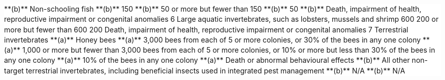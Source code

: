 </td>
</tr>
<tr>
<td>**(b)** Non-schooling fish

</td>
<td>**(b)** 150

</td>
<td>**(b)** 50 or more but fewer than 150

</td>
<td>**(b)** 50

</td>
<td>**(b)** Death, impairment of health, reproductive impairment or congenital anomalies

</td>
</tr>
<tr>
<td>6</td>
<td>Large aquatic invertebrates, such as lobsters, mussels and shrimp</td>
<td></td>
<td>600</td>
<td>200 or more but fewer than 600</td>
<td>200</td>
<td>Death, impairment of health, reproductive impairment or congenital anomalies</td>
</tr>
<tr>
<td>7</td>
<td>Terrestrial invertebrates</td>
<td>**(a)** Honey bees

</td>
<td>**(a)** 3,000 bees from each of 5 or more colonies, or 30% of the bees in any one colony

</td>
<td>**(a)** 1,000 or more but fewer than 3,000 bees from each of 5 or more colonies, or 10% or more but less than 30% of the bees in any one colony

</td>
<td>**(a)** 10% of the bees in any one colony

</td>
<td>**(a)** Death or abnormal behavioural effects

</td>
</tr>
<tr>
<td>**(b)** All other non-target terrestrial invertebrates, including beneficial insects used in integrated pest management

</td>
<td>**(b)** N/A

</td>
<td>**(b)** N/A

